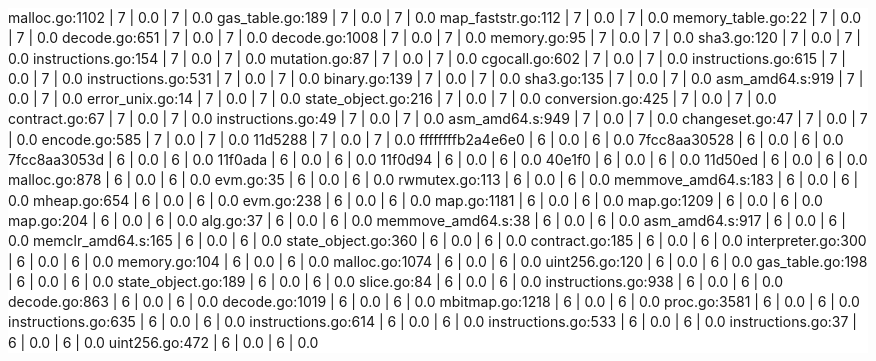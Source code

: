 malloc.go:1102                                   |      7 |   0.0 |   7 |   0.0
gas_table.go:189                                 |      7 |   0.0 |   7 |   0.0
map_faststr.go:112                               |      7 |   0.0 |   7 |   0.0
memory_table.go:22                               |      7 |   0.0 |   7 |   0.0
decode.go:651                                    |      7 |   0.0 |   7 |   0.0
decode.go:1008                                   |      7 |   0.0 |   7 |   0.0
memory.go:95                                     |      7 |   0.0 |   7 |   0.0
sha3.go:120                                      |      7 |   0.0 |   7 |   0.0
instructions.go:154                              |      7 |   0.0 |   7 |   0.0
mutation.go:87                                   |      7 |   0.0 |   7 |   0.0
cgocall.go:602                                   |      7 |   0.0 |   7 |   0.0
instructions.go:615                              |      7 |   0.0 |   7 |   0.0
instructions.go:531                              |      7 |   0.0 |   7 |   0.0
binary.go:139                                    |      7 |   0.0 |   7 |   0.0
sha3.go:135                                      |      7 |   0.0 |   7 |   0.0
asm_amd64.s:919                                  |      7 |   0.0 |   7 |   0.0
error_unix.go:14                                 |      7 |   0.0 |   7 |   0.0
state_object.go:216                              |      7 |   0.0 |   7 |   0.0
conversion.go:425                                |      7 |   0.0 |   7 |   0.0
contract.go:67                                   |      7 |   0.0 |   7 |   0.0
instructions.go:49                               |      7 |   0.0 |   7 |   0.0
asm_amd64.s:949                                  |      7 |   0.0 |   7 |   0.0
changeset.go:47                                  |      7 |   0.0 |   7 |   0.0
encode.go:585                                    |      7 |   0.0 |   7 |   0.0
11d5288                                          |      7 |   0.0 |   7 |   0.0
ffffffffb2a4e6e0                                 |      6 |   0.0 |   6 |   0.0
7fcc8aa30528                                     |      6 |   0.0 |   6 |   0.0
7fcc8aa3053d                                     |      6 |   0.0 |   6 |   0.0
11f0ada                                          |      6 |   0.0 |   6 |   0.0
11f0d94                                          |      6 |   0.0 |   6 |   0.0
40e1f0                                           |      6 |   0.0 |   6 |   0.0
11d50ed                                          |      6 |   0.0 |   6 |   0.0
malloc.go:878                                    |      6 |   0.0 |   6 |   0.0
evm.go:35                                        |      6 |   0.0 |   6 |   0.0
rwmutex.go:113                                   |      6 |   0.0 |   6 |   0.0
memmove_amd64.s:183                              |      6 |   0.0 |   6 |   0.0
mheap.go:654                                     |      6 |   0.0 |   6 |   0.0
evm.go:238                                       |      6 |   0.0 |   6 |   0.0
map.go:1181                                      |      6 |   0.0 |   6 |   0.0
map.go:1209                                      |      6 |   0.0 |   6 |   0.0
map.go:204                                       |      6 |   0.0 |   6 |   0.0
alg.go:37                                        |      6 |   0.0 |   6 |   0.0
memmove_amd64.s:38                               |      6 |   0.0 |   6 |   0.0
asm_amd64.s:917                                  |      6 |   0.0 |   6 |   0.0
memclr_amd64.s:165                               |      6 |   0.0 |   6 |   0.0
state_object.go:360                              |      6 |   0.0 |   6 |   0.0
contract.go:185                                  |      6 |   0.0 |   6 |   0.0
interpreter.go:300                               |      6 |   0.0 |   6 |   0.0
memory.go:104                                    |      6 |   0.0 |   6 |   0.0
malloc.go:1074                                   |      6 |   0.0 |   6 |   0.0
uint256.go:120                                   |      6 |   0.0 |   6 |   0.0
gas_table.go:198                                 |      6 |   0.0 |   6 |   0.0
state_object.go:189                              |      6 |   0.0 |   6 |   0.0
slice.go:84                                      |      6 |   0.0 |   6 |   0.0
instructions.go:938                              |      6 |   0.0 |   6 |   0.0
decode.go:863                                    |      6 |   0.0 |   6 |   0.0
decode.go:1019                                   |      6 |   0.0 |   6 |   0.0
mbitmap.go:1218                                  |      6 |   0.0 |   6 |   0.0
proc.go:3581                                     |      6 |   0.0 |   6 |   0.0
instructions.go:635                              |      6 |   0.0 |   6 |   0.0
instructions.go:614                              |      6 |   0.0 |   6 |   0.0
instructions.go:533                              |      6 |   0.0 |   6 |   0.0
instructions.go:37                               |      6 |   0.0 |   6 |   0.0
uint256.go:472                                   |      6 |   0.0 |   6 |   0.0